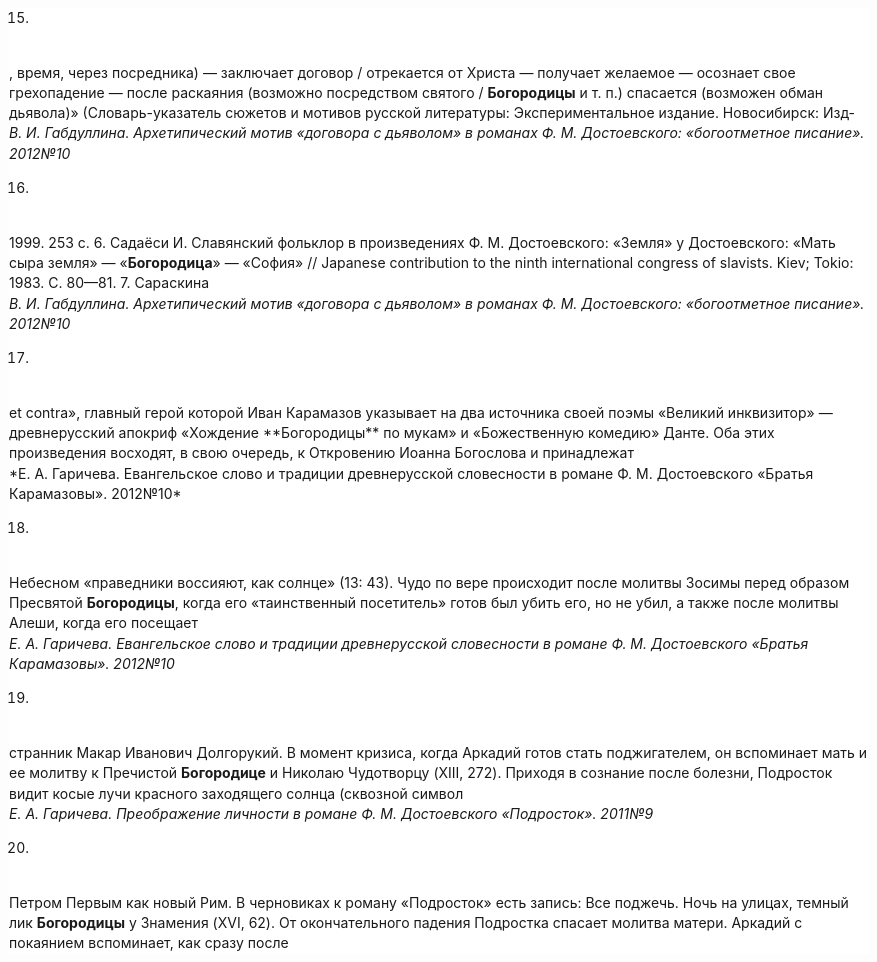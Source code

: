 15.
<br>, время, через посредника) —
    заключает договор / отрекается от Христа — получает желаемое —
    осознает свое грехопадение — после раскаяния (возможно посредством
    святого / **Богородицы** и т. п.) спасается (возможен обман дьявола)»
    (Словарь-указатель сюжетов и мотивов русской литературы: Экспериментальное издание. Новосибирск: Изд-
<br> *В. И. Габдуллина. Архетипический мотив «договора с дьяволом» в романах Ф. М. Достоевского: «богоотметное писание». 2012№10* 

16.
<br>1999. 253 c.
  6.  Садаёси И. Славянский фольклор в произведениях Ф. М. Достоевского:
    «Земля» у Достоевского: «Мать сыра земля» — «**Богородица**» — «София» //
    Japanese contribution to the ninth international congress of
    slavists. Kiev; Tokio: 1983. С. 80—81.
  7.  Сараскина 
<br> *В. И. Габдуллина. Архетипический мотив «договора с дьяволом» в романах Ф. М. Достоевского: «богоотметное писание». 2012№10* 

17.
<br>
    et contra», главный герой которой Иван Карамазов указывает на два
    источника своей поэмы «Великий инквизитор» — древнерусский апокриф
    «Хождение **Богородицы** по мукам» и «Божественную комедию» Данте. Оба
    этих произведения восходят, в свою очередь, к Откровению Иоанна
    Богослова и принадлежат
<br> *Е. А. Гаричева. Евангельское слово и традиции древнерусской словесности в романе Ф. М. Достоевского «Братья Карамазовы». 2012№10* 

18.
<br> Небесном «праведники воссияют, как
    солнце» (13: 43).
    Чудо по вере происходит после молитвы Зосимы перед образом Пресвятой
    **Богородицы**, когда его «таинственный посетитель» готов был убить его,
    но не убил, а также после молитвы Алеши, когда его посещает 
<br> *Е. А. Гаричева. Евангельское слово и традиции древнерусской словесности в романе Ф. М. Достоевского «Братья Карамазовы». 2012№10* 

19.
<br>странник Макар Иванович Долгорукий. В момент кризиса, когда Аркадий
  готов стать поджигателем, он вспоминает мать и ее молитву к Пречистой
  **Богородице** и Николаю Чудотворцу (XIII, 272). Приходя в сознание после
  болезни, Подросток видит косые лучи красного заходящего солнца (сквозной
  символ 
<br> *Е. А. Гаричева. Преображение личности в романе Ф. М. Достоевского «Подросток». 2011№9* 

20.
<br> Петром Первым как новый Рим. В
  черновиках к роману «Подросток» есть запись:
    Все поджечь. Ночь на улицах, темный лик **Богородицы** у Знамения (XVI,
    62).
  От окончательного падения Подростка спасает молитва матери. Аркадий с
  покаянием вспоминает, как сразу после
  